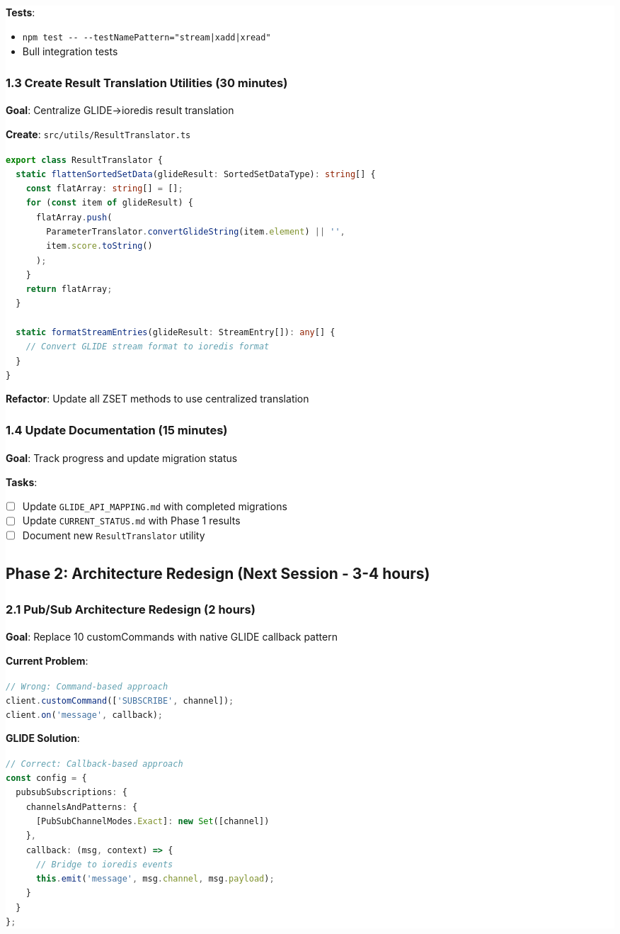 **Tests**: 
- `npm test -- --testNamePattern="stream|xadd|xread"`
- Bull integration tests

### 1.3 Create Result Translation Utilities (30 minutes)
**Goal**: Centralize GLIDE→ioredis result translation

**Create**: `src/utils/ResultTranslator.ts`
```typescript
export class ResultTranslator {
  static flattenSortedSetData(glideResult: SortedSetDataType): string[] {
    const flatArray: string[] = [];
    for (const item of glideResult) {
      flatArray.push(
        ParameterTranslator.convertGlideString(item.element) || '',
        item.score.toString()
      );
    }
    return flatArray;
  }
  
  static formatStreamEntries(glideResult: StreamEntry[]): any[] {
    // Convert GLIDE stream format to ioredis format
  }
}
```

**Refactor**: Update all ZSET methods to use centralized translation

### 1.4 Update Documentation (15 minutes)
**Goal**: Track progress and update migration status

**Tasks**:
- [ ] Update `GLIDE_API_MAPPING.md` with completed migrations
- [ ] Update `CURRENT_STATUS.md` with Phase 1 results
- [ ] Document new `ResultTranslator` utility

## Phase 2: Architecture Redesign (Next Session - 3-4 hours)

### 2.1 Pub/Sub Architecture Redesign (2 hours)
**Goal**: Replace 10 customCommands with native GLIDE callback pattern

**Current Problem**:
```typescript
// Wrong: Command-based approach
client.customCommand(['SUBSCRIBE', channel]);
client.on('message', callback);
```

**GLIDE Solution**:
```typescript
// Correct: Callback-based approach
const config = {
  pubsubSubscriptions: {
    channelsAndPatterns: {
      [PubSubChannelModes.Exact]: new Set([channel])
    },
    callback: (msg, context) => {
      // Bridge to ioredis events
      this.emit('message', msg.channel, msg.payload);
    }
  }
};
```

